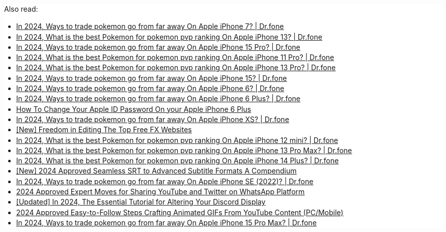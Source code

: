 




<span class="atpl-alsoreadstyle">Also read:</span>
<div><ul>
<li><a href="https://ios-pokemon-go.techidaily.com/in-2024-ways-to-trade-pokemon-go-from-far-away-on-apple-iphone-7-drfone-by-drfone-virtual-ios/"><u>In 2024, Ways to trade pokemon go from far away On Apple iPhone 7? | Dr.fone</u></a></li>
<li><a href="https://ios-pokemon-go.techidaily.com/in-2024-what-is-the-best-pokemon-for-pokemon-pvp-ranking-on-apple-iphone-13-drfone-by-drfone-virtual-ios/"><u>In 2024, What is the best Pokemon for pokemon pvp ranking On Apple iPhone 13? | Dr.fone</u></a></li>
<li><a href="https://ios-pokemon-go.techidaily.com/in-2024-ways-to-trade-pokemon-go-from-far-away-on-apple-iphone-15-pro-drfone-by-drfone-virtual-ios/"><u>In 2024, Ways to trade pokemon go from far away On Apple iPhone 15 Pro? | Dr.fone</u></a></li>
<li><a href="https://ios-pokemon-go.techidaily.com/in-2024-what-is-the-best-pokemon-for-pokemon-pvp-ranking-on-apple-iphone-11-pro-drfone-by-drfone-virtual-ios/"><u>In 2024, What is the best Pokemon for pokemon pvp ranking On Apple iPhone 11 Pro? | Dr.fone</u></a></li>
<li><a href="https://ios-pokemon-go.techidaily.com/in-2024-what-is-the-best-pokemon-for-pokemon-pvp-ranking-on-apple-iphone-13-pro-drfone-by-drfone-virtual-ios/"><u>In 2024, What is the best Pokemon for pokemon pvp ranking On Apple iPhone 13 Pro? | Dr.fone</u></a></li>
<li><a href="https://ios-pokemon-go.techidaily.com/in-2024-ways-to-trade-pokemon-go-from-far-away-on-apple-iphone-15-drfone-by-drfone-virtual-ios/"><u>In 2024, Ways to trade pokemon go from far away On Apple iPhone 15? | Dr.fone</u></a></li>
<li><a href="https://ios-pokemon-go.techidaily.com/in-2024-ways-to-trade-pokemon-go-from-far-away-on-apple-iphone-6-drfone-by-drfone-virtual-ios/"><u>In 2024, Ways to trade pokemon go from far away On Apple iPhone 6? | Dr.fone</u></a></li>
<li><a href="https://ios-pokemon-go.techidaily.com/in-2024-ways-to-trade-pokemon-go-from-far-away-on-apple-iphone-6-plus-drfone-by-drfone-virtual-ios/"><u>In 2024, Ways to trade pokemon go from far away On Apple iPhone 6 Plus? | Dr.fone</u></a></li>
<li><a href="https://ios-unlock.techidaily.com/how-to-change-your-apple-id-password-on-your-apple-iphone-6-plus-by-drfone-ios/"><u>How To Change Your Apple ID Password On your Apple iPhone 6 Plus</u></a></li>
<li><a href="https://ios-pokemon-go.techidaily.com/in-2024-ways-to-trade-pokemon-go-from-far-away-on-apple-iphone-xs-drfone-by-drfone-virtual-ios/"><u>In 2024, Ways to trade pokemon go from far away On Apple iPhone XS? | Dr.fone</u></a></li>
<li><a href="https://some-techniques.techidaily.com/new-freedom-in-editing-the-top-free-fx-websites/"><u>[New] Freedom in Editing  The Top Free FX Websites</u></a></li>
<li><a href="https://ios-pokemon-go.techidaily.com/in-2024-what-is-the-best-pokemon-for-pokemon-pvp-ranking-on-apple-iphone-12-mini-drfone-by-drfone-virtual-ios/"><u>In 2024, What is the best Pokemon for pokemon pvp ranking On Apple iPhone 12 mini? | Dr.fone</u></a></li>
<li><a href="https://ios-pokemon-go.techidaily.com/in-2024-what-is-the-best-pokemon-for-pokemon-pvp-ranking-on-apple-iphone-13-pro-max-drfone-by-drfone-virtual-ios/"><u>In 2024, What is the best Pokemon for pokemon pvp ranking On Apple iPhone 13 Pro Max? | Dr.fone</u></a></li>
<li><a href="https://ios-pokemon-go.techidaily.com/in-2024-what-is-the-best-pokemon-for-pokemon-pvp-ranking-on-apple-iphone-14-plus-drfone-by-drfone-virtual-ios/"><u>In 2024, What is the best Pokemon for pokemon pvp ranking On Apple iPhone 14 Plus? | Dr.fone</u></a></li>
<li><a href="https://fox-boxes.techidaily.com/new-2024-approved-seamless-srt-to-advanced-subtitle-formats-a-compendium/"><u>[New] 2024 Approved  Seamless SRT to Advanced Subtitle Formats  A Compendium</u></a></li>
<li><a href="https://ios-pokemon-go.techidaily.com/in-2024-ways-to-trade-pokemon-go-from-far-away-on-apple-iphone-se-2022-drfone-by-drfone-virtual-ios/"><u>In 2024, Ways to trade pokemon go from far away On Apple iPhone SE (2022)? | Dr.fone</u></a></li>
<li><a href="https://twitter-videos.techidaily.com/2024-approved-expert-moves-for-sharing-youtube-and-twitter-on-whatsapp-platform/"><u>2024 Approved  Expert Moves for Sharing YouTube and Twitter on WhatsApp Platform</u></a></li>
<li><a href="https://discord-videos.techidaily.com/updated-in-2024-the-essential-tutorial-for-altering-your-discord-display/"><u>[Updated] In 2024, The Essential Tutorial for Altering Your Discord Display</u></a></li>
<li><a href="https://youtube-clips.techidaily.com/2024-approved-easy-to-follow-steps-crafting-animated-gifs-from-youtube-content-pcmobile/"><u>2024 Approved  Easy-to-Follow Steps  Crafting Animated GIFs From YouTube Content (PC/Mobile)</u></a></li>
<li><a href="https://ios-pokemon-go.techidaily.com/in-2024-ways-to-trade-pokemon-go-from-far-away-on-apple-iphone-15-pro-max-drfone-by-drfone-virtual-ios/"><u>In 2024, Ways to trade pokemon go from far away On Apple iPhone 15 Pro Max? | Dr.fone</u></a></li>